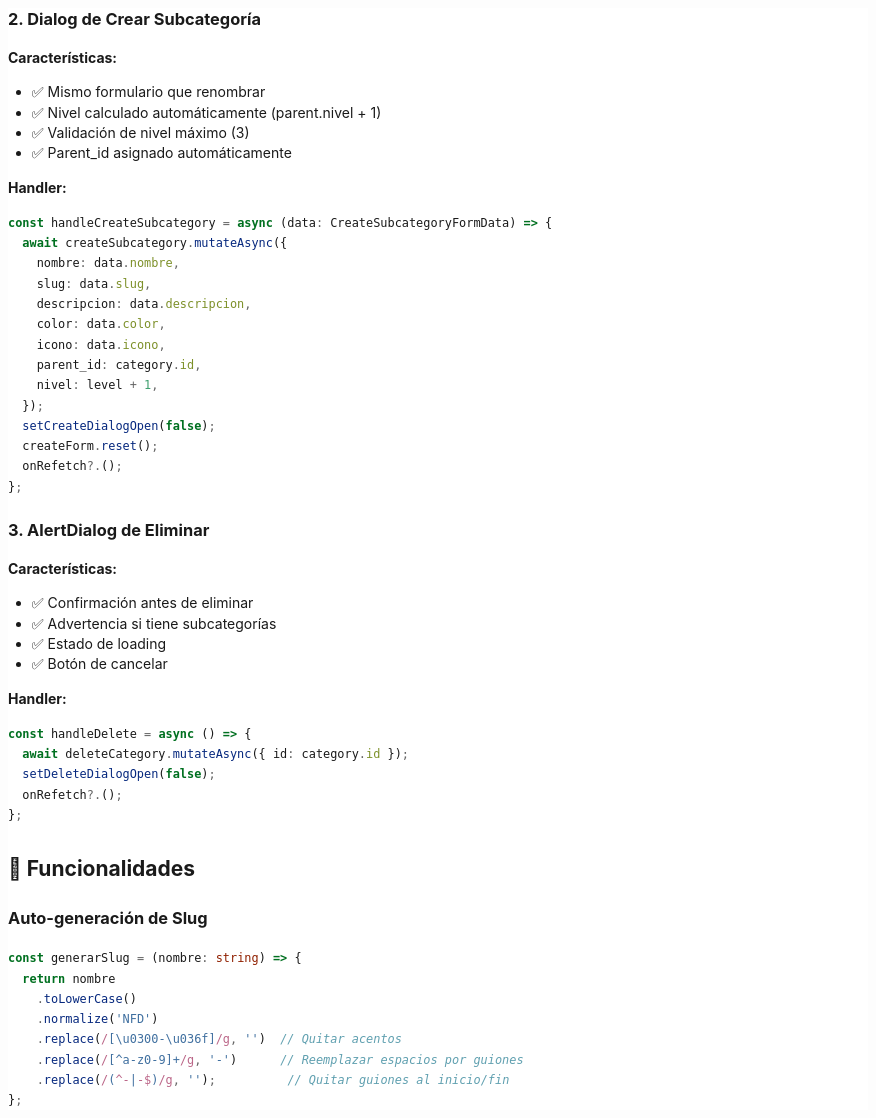 ### 2. Dialog de Crear Subcategoría

**Características:**
- ✅ Mismo formulario que renombrar
- ✅ Nivel calculado automáticamente (parent.nivel + 1)
- ✅ Validación de nivel máximo (3)
- ✅ Parent_id asignado automáticamente

**Handler:**
```typescript
const handleCreateSubcategory = async (data: CreateSubcategoryFormData) => {
  await createSubcategory.mutateAsync({
    nombre: data.nombre,
    slug: data.slug,
    descripcion: data.descripcion,
    color: data.color,
    icono: data.icono,
    parent_id: category.id,
    nivel: level + 1,
  });
  setCreateDialogOpen(false);
  createForm.reset();
  onRefetch?.();
};
```

### 3. AlertDialog de Eliminar

**Características:**
- ✅ Confirmación antes de eliminar
- ✅ Advertencia si tiene subcategorías
- ✅ Estado de loading
- ✅ Botón de cancelar

**Handler:**
```typescript
const handleDelete = async () => {
  await deleteCategory.mutateAsync({ id: category.id });
  setDeleteDialogOpen(false);
  onRefetch?.();
};
```

## 🔧 Funcionalidades

### Auto-generación de Slug

```typescript
const generarSlug = (nombre: string) => {
  return nombre
    .toLowerCase()
    .normalize('NFD')
    .replace(/[\u0300-\u036f]/g, '')  // Quitar acentos
    .replace(/[^a-z0-9]+/g, '-')      // Reemplazar espacios por guiones
    .replace(/(^-|-$)/g, '');          // Quitar guiones al inicio/fin
};
```
